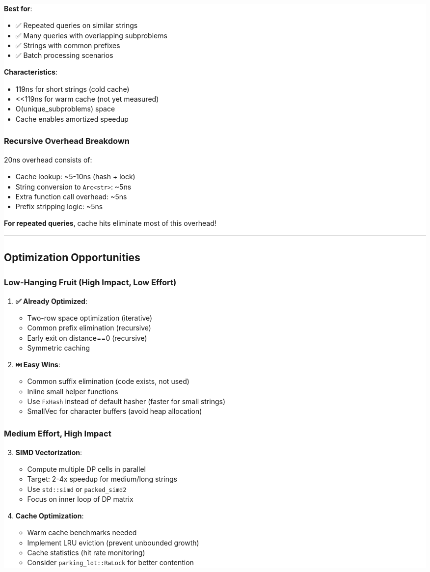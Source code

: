 **Best for**:
- ✅ Repeated queries on similar strings
- ✅ Many queries with overlapping subproblems
- ✅ Strings with common prefixes
- ✅ Batch processing scenarios

**Characteristics**:
- 119ns for short strings (cold cache)
- <<119ns for warm cache (not yet measured)
- O(unique_subproblems) space
- Cache enables amortized speedup

### Recursive Overhead Breakdown

20ns overhead consists of:
- Cache lookup: ~5-10ns (hash + lock)
- String conversion to `Arc<str>`: ~5ns
- Extra function call overhead: ~5ns
- Prefix stripping logic: ~5ns

**For repeated queries**, cache hits eliminate most of this overhead!

---

## Optimization Opportunities

### Low-Hanging Fruit (High Impact, Low Effort)

1. **✅ Already Optimized**:
   - Two-row space optimization (iterative)
   - Common prefix elimination (recursive)
   - Early exit on distance==0 (recursive)
   - Symmetric caching

2. **⏭️ Easy Wins**:
   - Common suffix elimination (code exists, not used)
   - Inline small helper functions
   - Use `FxHash` instead of default hasher (faster for small strings)
   - SmallVec for character buffers (avoid heap allocation)

### Medium Effort, High Impact

3. **SIMD Vectorization**:
   - Compute multiple DP cells in parallel
   - Target: 2-4x speedup for medium/long strings
   - Use `std::simd` or `packed_simd2`
   - Focus on inner loop of DP matrix

4. **Cache Optimization**:
   - Warm cache benchmarks needed
   - Implement LRU eviction (prevent unbounded growth)
   - Cache statistics (hit rate monitoring)
   - Consider `parking_lot::RwLock` for better contention
